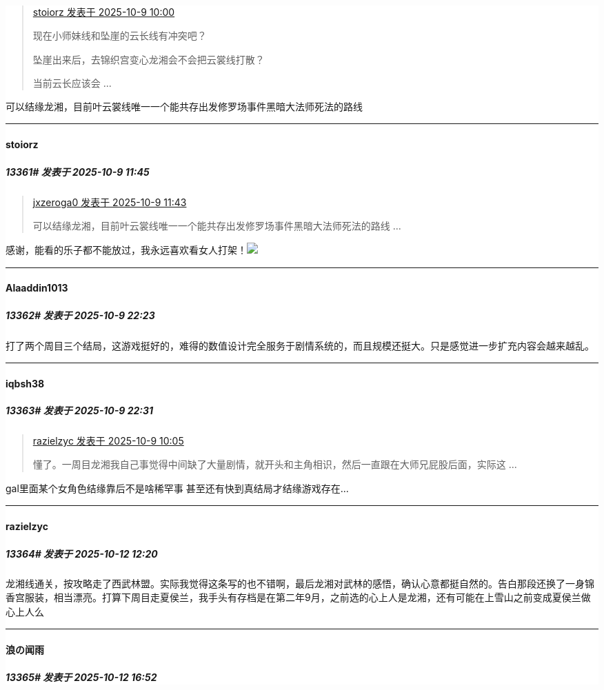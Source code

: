 <blockquote><a href="httphttps://stage1st.com/2b/forum.php?mod=redirect&amp;goto=findpost&amp;pid=68543218&amp;ptid=2181530" target="_blank">stoiorz 发表于 2025-10-9 10:00</a>

现在小师妹线和坠崖的云长线有冲突吧？

坠崖出来后，去锦织宫变心龙湘会不会把云裳线打散？

当前云长应该会 ...</blockquote>
可以结缘龙湘，目前叶云裳线唯一一个能共存出发修罗场事件黑暗大法师死法的路线


*****

####  stoiorz  
##### 13361#       发表于 2025-10-9 11:45

<blockquote><a href="httphttps://stage1st.com/2b/forum.php?mod=redirect&amp;goto=findpost&amp;pid=68543814&amp;ptid=2181530" target="_blank">jxzeroga0 发表于 2025-10-9 11:43</a>

可以结缘龙湘，目前叶云裳线唯一一个能共存出发修罗场事件黑暗大法师死法的路线 ...</blockquote>
感谢，能看的乐子都不能放过，我永远喜欢看女人打架！<img src="https://static.stage1st.com/image/smiley/face2017/033.png" referrerpolicy="no-referrer">


*****

####  Alaaddin1013  
##### 13362#       发表于 2025-10-9 22:23

打了两个周目三个结局，这游戏挺好的，难得的数值设计完全服务于剧情系统的，而且规模还挺大。只是感觉进一步扩充内容会越来越乱。


*****

####  iqbsh38  
##### 13363#       发表于 2025-10-9 22:31

<blockquote><a href="httphttps://stage1st.com/2b/forum.php?mod=redirect&amp;goto=findpost&amp;pid=68543235&amp;ptid=2181530" target="_blank">razielzyc 发表于 2025-10-9 10:05</a>

懂了。一周目龙湘我自己事觉得中间缺了大量剧情，就开头和主角相识，然后一直跟在大师兄屁股后面，实际这 ...</blockquote>
gal里面某个女角色结缘靠后不是啥稀罕事 甚至还有快到真结局才结缘游戏存在...


*****

####  razielzyc  
##### 13364#       发表于 2025-10-12 12:20

龙湘线通关，按攻略走了西武林盟。实际我觉得这条写的也不错啊，最后龙湘对武林的感悟，确认心意都挺自然的。告白那段还换了一身锦香宫服装，相当漂亮。打算下周目走夏侯兰，我手头有存档是在第二年9月，之前选的心上人是龙湘，还有可能在上雪山之前变成夏侯兰做心上人么


*****

####  浪の闻雨  
##### 13365#       发表于 2025-10-12 16:52
